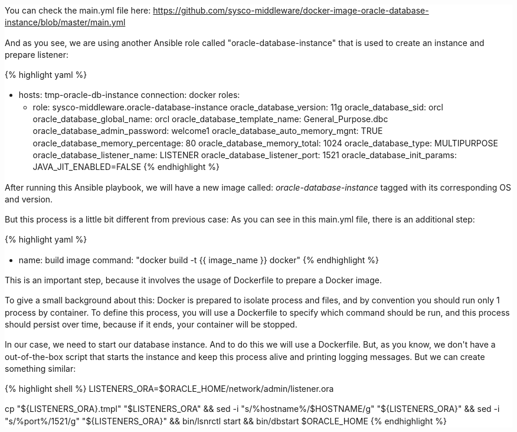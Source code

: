 You can check the main.yml file here: https://github.com/sysco-middleware/docker-image-oracle-database-instance/blob/master/main.yml

And as you see, we are using another Ansible role called "oracle-database-instance"
that is used to create an instance and prepare listener:

{% highlight yaml %}
- hosts: tmp-oracle-db-instance
  connection: docker
  roles:
    - role: sysco-middleware.oracle-database-instance
      oracle_database_version: 11g
      oracle_database_sid: orcl
      oracle_database_global_name: orcl
      oracle_database_template_name: General_Purpose.dbc
      oracle_database_admin_password: welcome1
      oracle_database_auto_memory_mgnt: TRUE
      oracle_database_memory_percentage: 80
      oracle_database_memory_total: 1024
      oracle_database_type: MULTIPURPOSE
      oracle_database_listener_name: LISTENER
      oracle_database_listener_port: 1521
      oracle_database_init_params: JAVA_JIT_ENABLED=FALSE
{% endhighlight %}

After running this Ansible playbook, we will have a new image called:
*oracle-database-instance* tagged with its corresponding OS and version.

But this process is a little bit different from previous case:
As you can see in this main.yml file, there is an additional step:

{% highlight yaml %}
- name: build image
  command: "docker build -t {{ image_name }} docker"
{% endhighlight %}

This is an important step, because it involves the usage of Dockerfile to
prepare a Docker image.

To give a small background about this: Docker is prepared to isolate
process and files, and by convention you should run only 1 process by
container. To define this process, you will use a Dockerfile to specify
which command should be run, and this process should persist over time, because
if it ends, your container will be stopped.

In our case, we need to start our database instance. And to do this we will use a
Dockerfile. But, as you know, we don't have a out-of-the-box script that starts
the instance and keep this process alive and printing logging messages.
But we can create something similar:

{% highlight shell %}
LISTENERS_ORA=$ORACLE_HOME/network/admin/listener.ora

cp "${LISTENERS_ORA}.tmpl" "$LISTENERS_ORA" &&
sed -i "s/%hostname%/$HOSTNAME/g" "${LISTENERS_ORA}" &&
sed -i "s/%port%/1521/g" "${LISTENERS_ORA}" &&
bin/lsnrctl start &&
bin/dbstart $ORACLE_HOME
{% endhighlight %}
